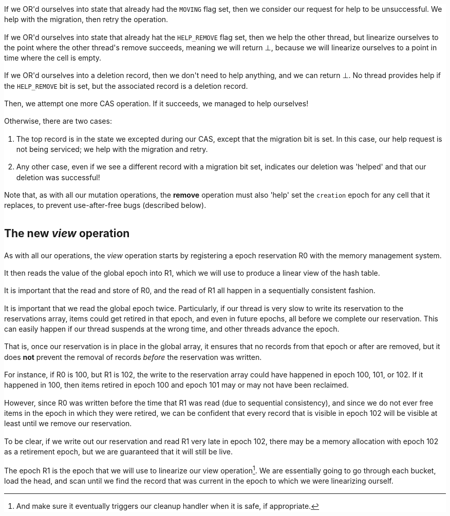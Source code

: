 If we OR'd ourselves into state that already had the `MOVING` flag set, then we consider our request for help to be unsuccessful.  We help with the migration, then retry the operation.

If we OR'd ourselves into state that already hat the `HELP_REMOVE` flag set, then we help the other thread, but linearize ourselves to the point where the other thread's remove succeeds, meaning we will return ⊥, because we will linearize ourselves to a point in time where the cell is empty.

If we OR'd ourselves into a deletion record, then we don't need to help anything, and we can return ⊥. No thread provides help if the `HELP_REMOVE` bit is set, but the associated record is a deletion record.

Then, we attempt one more CAS operation. If it succeeds, we managed to help ourselves!

Otherwise, there are two cases:

1. The top record is in the state we excepted during our CAS, except that the migration bit is set.  In this case, our help request is not being serviced; we help with the migration and retry.

2. Any other case, even if we see a different record with a migration bit set, indicates our deletion was 'helped' and that our deletion was successful!

Note that, as with all our mutation operations, the **remove** operation must also 'help' set the `creation` epoch for any cell that it replaces, to prevent use-after-free bugs (described below).

## The new *view* operation
As with all our operations, the *view* operation starts by registering a epoch reservation R0 with the memory management system.

It then reads the value of the global epoch into R1, which we will use to produce a linear view of the hash table.

It is important that the read and store of R0, and the read of R1 all happen in a sequentially consistent fashion.

It is important that we read the global epoch twice. Particularly, if our thread is very slow to write its reservation to the reservations array, items could get retired in that epoch, and even in future epochs, all before we complete our reservation. This can easily happen if our thread suspends at the wrong time, and other threads advance the epoch.

That is, once our reservation is in place in the global array, it ensures that no records from that epoch or after are removed, but it does **not** prevent the removal of records *before* the reservation was written.

For instance, if R0 is 100, but R1 is 102, the write to the reservation array could have happened in epoch 100, 101, or 102. If it happened in 100, then items retired in epoch 100 and epoch 101 may or may not have been reclaimed.

However, since R0 was written before the time that R1 was read (due to sequential consistency), and since we do not ever free items in the epoch in which they were retired, we can be confident that every record that is visible in epoch 102 will be visible at least until we remove our reservation.

To be clear, if we write out our reservation and read R1 very late in epoch 102, there may be a memory allocation with epoch 102 as a retirement epoch, but we are guaranteed that it will still be live.

The epoch R1 is the epoch that we will use to linearize our view operation[^2]. We are essentially going to go through each bucket, load the head, and scan until we find the record that was current in the epoch to which we were linearizing ourself.


[^1]: Other mutation operations that get beat to a CAS can linearize themselves to a straightforward place without much issue.  Deletes cannot if we want to be able get insertion ordering right.  If we don't are about insertion ordering, there is no challenge making deletes wait-free.
[^2]: And make sure it eventually triggers our cleanup handler when it is safe, if appropriate.
[^3]: Actually, as described below, we also need to acquire a pointer to the current store, so if a migration is happening in parallel, our linearization point may not map to the epoch R1. Specifically, if we acquire the migrated store, our linearization point will be the point that the migration linearizes to.